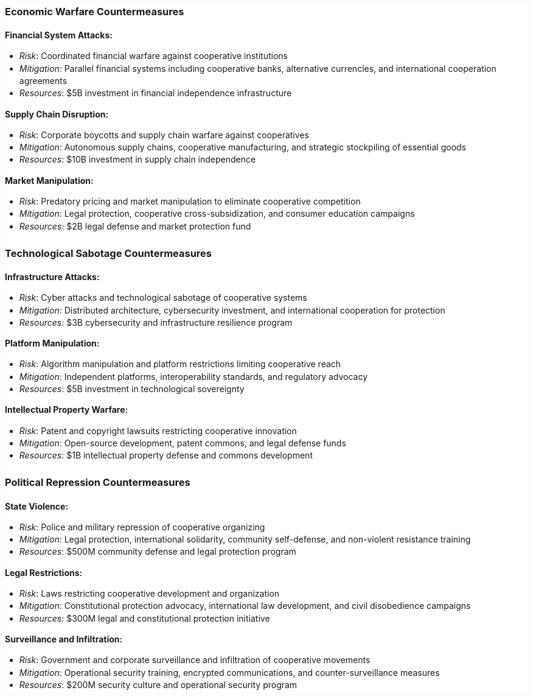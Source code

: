 ### Economic Warfare Countermeasures

**Financial System Attacks:**
- *Risk*: Coordinated financial warfare against cooperative institutions
- *Mitigation*: Parallel financial systems including cooperative banks, alternative currencies, and international cooperation agreements
- *Resources*: $5B investment in financial independence infrastructure

**Supply Chain Disruption:**
- *Risk*: Corporate boycotts and supply chain warfare against cooperatives
- *Mitigation*: Autonomous supply chains, cooperative manufacturing, and strategic stockpiling of essential goods
- *Resources*: $10B investment in supply chain independence

**Market Manipulation:**
- *Risk*: Predatory pricing and market manipulation to eliminate cooperative competition
- *Mitigation*: Legal protection, cooperative cross-subsidization, and consumer education campaigns
- *Resources*: $2B legal defense and market protection fund

### Technological Sabotage Countermeasures

**Infrastructure Attacks:**
- *Risk*: Cyber attacks and technological sabotage of cooperative systems
- *Mitigation*: Distributed architecture, cybersecurity investment, and international cooperation for protection
- *Resources*: $3B cybersecurity and infrastructure resilience program

**Platform Manipulation:**
- *Risk*: Algorithm manipulation and platform restrictions limiting cooperative reach
- *Mitigation*: Independent platforms, interoperability standards, and regulatory advocacy
- *Resources*: $5B investment in technological sovereignty

**Intellectual Property Warfare:**
- *Risk*: Patent and copyright lawsuits restricting cooperative innovation
- *Mitigation*: Open-source development, patent commons, and legal defense funds
- *Resources*: $1B intellectual property defense and commons development

### Political Repression Countermeasures

**State Violence:**
- *Risk*: Police and military repression of cooperative organizing
- *Mitigation*: Legal protection, international solidarity, community self-defense, and non-violent resistance training
- *Resources*: $500M community defense and legal protection program

**Legal Restrictions:**
- *Risk*: Laws restricting cooperative development and organization
- *Mitigation*: Constitutional protection advocacy, international law development, and civil disobedience campaigns
- *Resources*: $300M legal and constitutional protection initiative

**Surveillance and Infiltration:**
- *Risk*: Government and corporate surveillance and infiltration of cooperative movements
- *Mitigation*: Operational security training, encrypted communications, and counter-surveillance measures
- *Resources*: $200M security culture and operational security program

